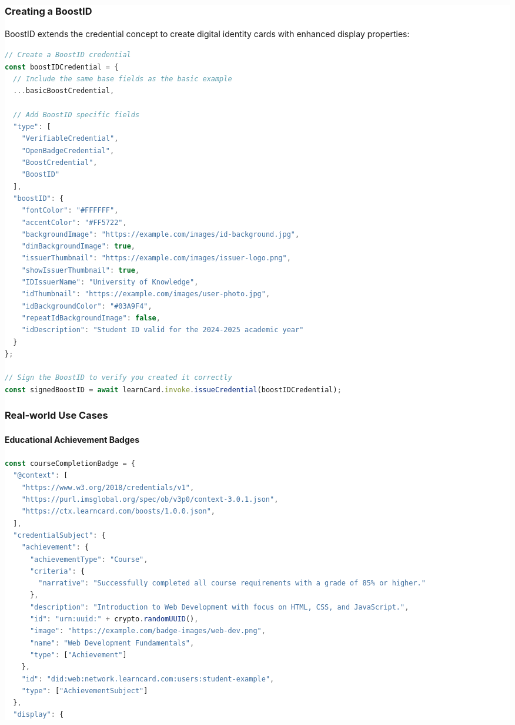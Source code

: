 ### Creating a BoostID

BoostID extends the credential concept to create digital identity cards with enhanced display properties:

```javascript
// Create a BoostID credential
const boostIDCredential = {
  // Include the same base fields as the basic example
  ...basicBoostCredential,
  
  // Add BoostID specific fields
  "type": [
    "VerifiableCredential",
    "OpenBadgeCredential",
    "BoostCredential",
    "BoostID"
  ],
  "boostID": {
    "fontColor": "#FFFFFF",
    "accentColor": "#FF5722",
    "backgroundImage": "https://example.com/images/id-background.jpg",
    "dimBackgroundImage": true,
    "issuerThumbnail": "https://example.com/images/issuer-logo.png",
    "showIssuerThumbnail": true,
    "IDIssuerName": "University of Knowledge",
    "idThumbnail": "https://example.com/images/user-photo.jpg",
    "idBackgroundColor": "#03A9F4",
    "repeatIdBackgroundImage": false,
    "idDescription": "Student ID valid for the 2024-2025 academic year"
  }
};

// Sign the BoostID to verify you created it correctly
const signedBoostID = await learnCard.invoke.issueCredential(boostIDCredential);
```

### Real-world Use Cases

#### Educational Achievement Badges

```javascript
const courseCompletionBadge = {
  "@context": [
    "https://www.w3.org/2018/credentials/v1",
    "https://purl.imsglobal.org/spec/ob/v3p0/context-3.0.1.json",
    "https://ctx.learncard.com/boosts/1.0.0.json",
  ],
  "credentialSubject": {
    "achievement": {
      "achievementType": "Course",
      "criteria": {
        "narrative": "Successfully completed all course requirements with a grade of 85% or higher."
      },
      "description": "Introduction to Web Development with focus on HTML, CSS, and JavaScript.",
      "id": "urn:uuid:" + crypto.randomUUID(),
      "image": "https://example.com/badge-images/web-dev.png",
      "name": "Web Development Fundamentals",
      "type": ["Achievement"]
    },
    "id": "did:web:network.learncard.com:users:student-example",
    "type": ["AchievementSubject"]
  },
  "display": {
```